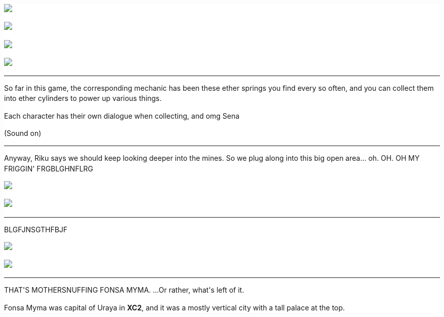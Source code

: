 <div class="imgblock" markdown="1">

![](%assets_url%/xc3/1559411279483355136-FaQkAbRXoAEL7GO.jpg)

![](%assets_url%/xc3/1559411279483355136-FaQkAu1XoAI3pNE.jpg)

![](%assets_url%/xc3/1559411279483355136-FaQkA-RXgAIx7A1.jpg)

![](%assets_url%/xc3/1559411279483355136-FaQkBOWXwAACSki.jpg)

</div>

----

So far in this game, the corresponding mechanic has been these ether springs you find every so often, and you can collect them into ether cylinders to power up various things.

Each character has their own dialogue when collecting, and omg Sena

(Sound on) 

<div class="imgblock" markdown="1">

<video controls><source src="%assets_url%/xc3/1559411358910881792-HoN5lvnD2NVgNBPF.mp4">Your browser does not support the video tag.</video>

</div>

----

Anyway, Riku says we should keep looking deeper into the mines.  So we plug along into this big open area... oh.  OH.  OH MY FRIGGIN' FRGBLGHNFLRG

<div class="imgblock" markdown="1">

![](%assets_url%/xc3/1559411372164890629-FaQkX-XWYAArZB6.jpg)

![](%assets_url%/xc3/1559411372164890629-FaQkYO1WAAErEI1.jpg)

</div>

----

BLGFJNSGTHFBJF

<div class="imgblock" markdown="1">

![](%assets_url%/xc3/1559411383825039361-FaQkYq-WYAICxG4.jpg)

![](%assets_url%/xc3/1559411383825039361-FaQkY6FXoAA6N2C.jpg)

</div>

----

THAT'S MOTHERSNUFFING FONSA MYMA.  ...Or rather, what's left of it.

Fonsa Myma was capital of Uraya in __XC2__, and it was a mostly vertical city with a tall palace at the top.
